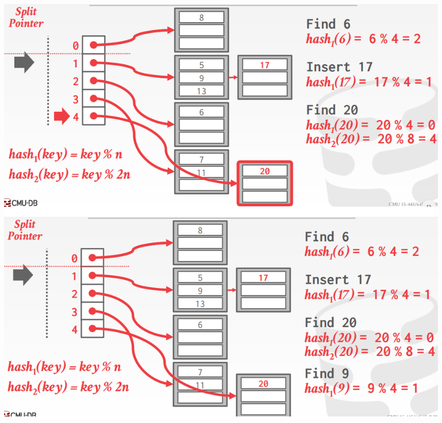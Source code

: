 ![image-20201109103122854](/images/image-20201109103122854.png)

![image-20201109103133641](/images/image-20201109103133641.png)
